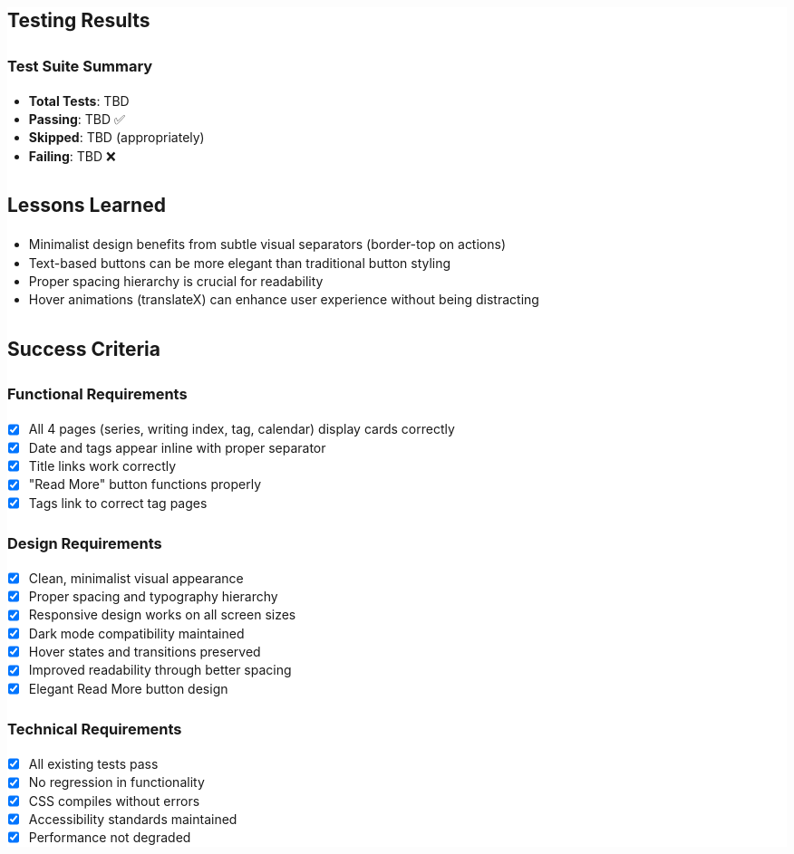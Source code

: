 ## Testing Results

### Test Suite Summary
- **Total Tests**: TBD
- **Passing**: TBD ✅
- **Skipped**: TBD (appropriately)
- **Failing**: TBD ❌

## Lessons Learned

- Minimalist design benefits from subtle visual separators (border-top on actions)
- Text-based buttons can be more elegant than traditional button styling
- Proper spacing hierarchy is crucial for readability
- Hover animations (translateX) can enhance user experience without being distracting

## Success Criteria

### Functional Requirements
- [x] All 4 pages (series, writing index, tag, calendar) display cards correctly
- [x] Date and tags appear inline with proper separator
- [x] Title links work correctly
- [x] "Read More" button functions properly
- [x] Tags link to correct tag pages

### Design Requirements
- [x] Clean, minimalist visual appearance
- [x] Proper spacing and typography hierarchy
- [x] Responsive design works on all screen sizes
- [x] Dark mode compatibility maintained
- [x] Hover states and transitions preserved
- [x] Improved readability through better spacing
- [x] Elegant Read More button design

### Technical Requirements
- [x] All existing tests pass
- [x] No regression in functionality
- [x] CSS compiles without errors
- [x] Accessibility standards maintained
- [x] Performance not degraded 